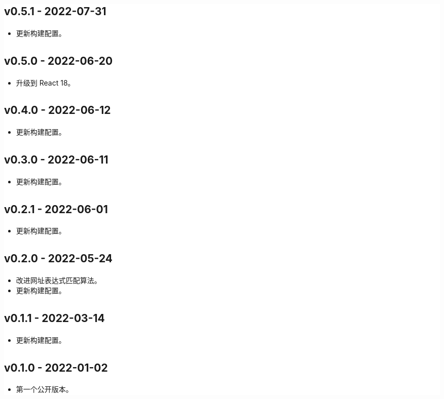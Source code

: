 ## v0.5.1 - 2022-07-31

* 更新构建配置。

## v0.5.0 - 2022-06-20

* 升级到 React 18。

## v0.4.0 - 2022-06-12

* 更新构建配置。

## v0.3.0 - 2022-06-11

* 更新构建配置。

## v0.2.1 - 2022-06-01

* 更新构建配置。

## v0.2.0 - 2022-05-24

* 改进网址表达式匹配算法。
* 更新构建配置。

## v0.1.1 - 2022-03-14

* 更新构建配置。

## v0.1.0 - 2022-01-02

* 第一个公开版本。

